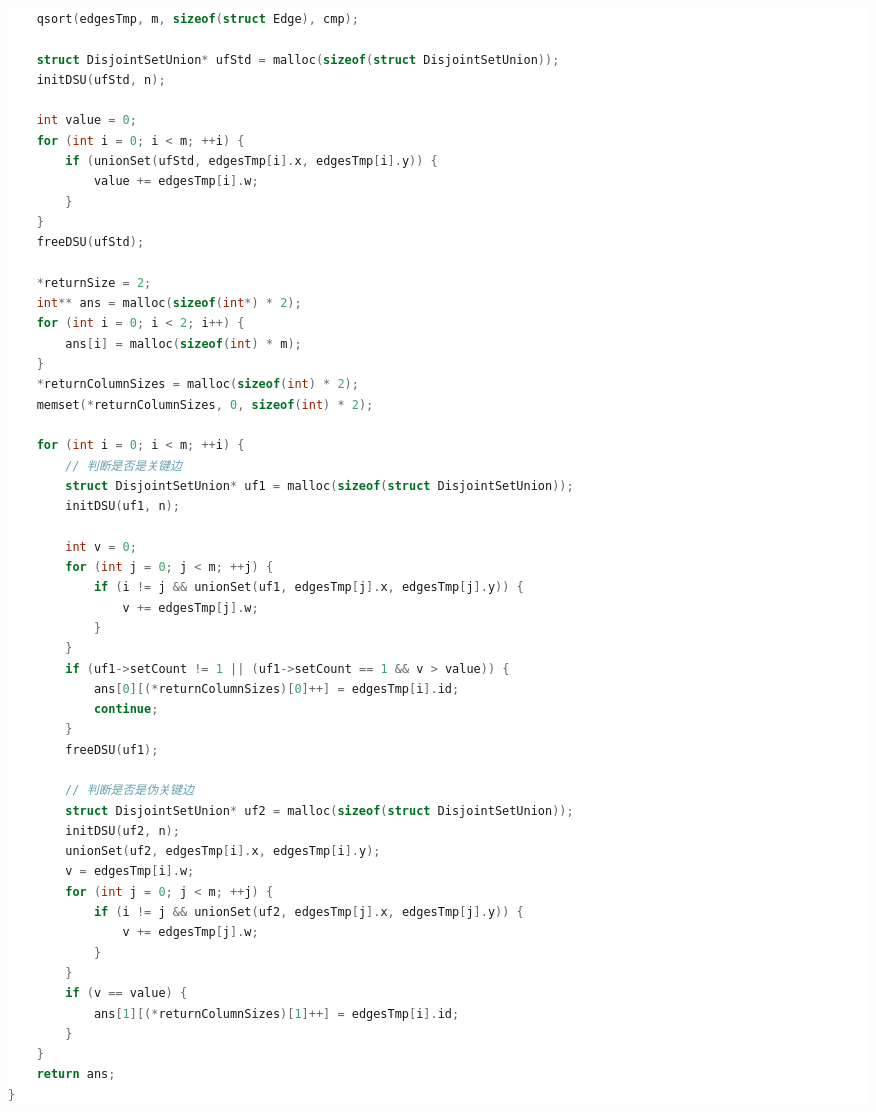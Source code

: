 ```C [sol1-C]
    qsort(edgesTmp, m, sizeof(struct Edge), cmp);

    struct DisjointSetUnion* ufStd = malloc(sizeof(struct DisjointSetUnion));
    initDSU(ufStd, n);

    int value = 0;
    for (int i = 0; i < m; ++i) {
        if (unionSet(ufStd, edgesTmp[i].x, edgesTmp[i].y)) {
            value += edgesTmp[i].w;
        }
    }
    freeDSU(ufStd);

    *returnSize = 2;
    int** ans = malloc(sizeof(int*) * 2);
    for (int i = 0; i < 2; i++) {
        ans[i] = malloc(sizeof(int) * m);
    }
    *returnColumnSizes = malloc(sizeof(int) * 2);
    memset(*returnColumnSizes, 0, sizeof(int) * 2);

    for (int i = 0; i < m; ++i) {
        // 判断是否是关键边
        struct DisjointSetUnion* uf1 = malloc(sizeof(struct DisjointSetUnion));
        initDSU(uf1, n);

        int v = 0;
        for (int j = 0; j < m; ++j) {
            if (i != j && unionSet(uf1, edgesTmp[j].x, edgesTmp[j].y)) {
                v += edgesTmp[j].w;
            }
        }
        if (uf1->setCount != 1 || (uf1->setCount == 1 && v > value)) {
            ans[0][(*returnColumnSizes)[0]++] = edgesTmp[i].id;
            continue;
        }
        freeDSU(uf1);

        // 判断是否是伪关键边
        struct DisjointSetUnion* uf2 = malloc(sizeof(struct DisjointSetUnion));
        initDSU(uf2, n);
        unionSet(uf2, edgesTmp[i].x, edgesTmp[i].y);
        v = edgesTmp[i].w;
        for (int j = 0; j < m; ++j) {
            if (i != j && unionSet(uf2, edgesTmp[j].x, edgesTmp[j].y)) {
                v += edgesTmp[j].w;
            }
        }
        if (v == value) {
            ans[1][(*returnColumnSizes)[1]++] = edgesTmp[i].id;
        }
    }
    return ans;
}
```
